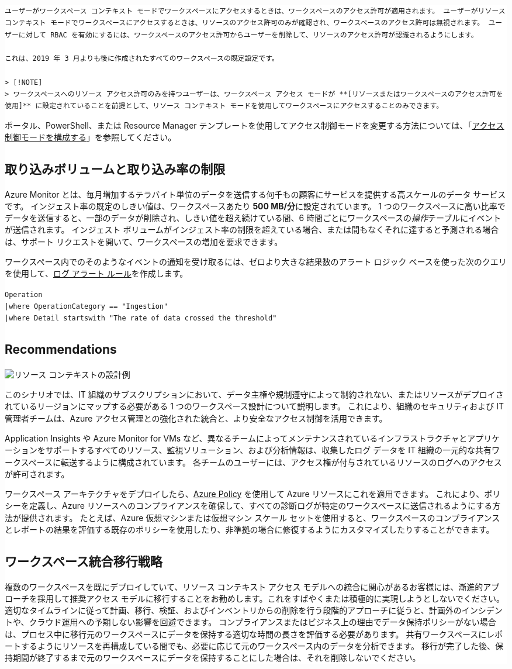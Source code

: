     ユーザーがワークスペース コンテキスト モードでワークスペースにアクセスするときは、ワークスペースのアクセス許可が適用されます。 ユーザーがリソース コンテキスト モードでワークスペースにアクセスするときは、リソースのアクセス許可のみが確認され、ワークスペースのアクセス許可は無視されます。 ユーザーに対して RBAC を有効にするには、ワークスペースのアクセス許可からユーザーを削除して、リソースのアクセス許可が認識されるようにします。

    これは、2019 年 3 月よりも後に作成されたすべてのワークスペースの既定設定です。

    > [!NOTE]
    > ワークスペースへのリソース アクセス許可のみを持つユーザーは、ワークスペース アクセス モードが **[リソースまたはワークスペースのアクセス許可を使用]** に設定されていることを前提として、リソース コンテキスト モードを使用してワークスペースにアクセスすることのみできます。

ポータル、PowerShell、または Resource Manager テンプレートを使用してアクセス制御モードを変更する方法については、「[アクセス制御モードを構成する](manage-access.md#configure-access-control-mode)」を参照してください。

## <a name="ingestion-volume-rate-limit"></a>取り込みボリュームと取り込み率の制限

Azure Monitor とは、毎月増加するテラバイト単位のデータを送信する何千もの顧客にサービスを提供する高スケールのデータ サービスです。 インジェスト率の既定のしきい値は、ワークスペースあたり **500 MB/分**に設定されています。 1 つのワークスペースに高い比率でデータを送信すると、一部のデータが削除され、しきい値を超え続けている間、6 時間ごとにワークスペースの*操作*テーブルにイベントが送信されます。 インジェスト ボリュームがインジェスト率の制限を超えている場合、または間もなくそれに達すると予測される場合は、サポート リクエストを開いて、ワークスペースの増加を要求できます。
 
ワークスペース内でのそのようなイベントの通知を受け取るには、ゼロより大きな結果数のアラート ロジック ベースを使った次のクエリを使用して、[ログ アラート ルール](alerts-log.md)を作成します。

``` Kusto
Operation
|where OperationCategory == "Ingestion"
|where Detail startswith "The rate of data crossed the threshold"
``` 


## <a name="recommendations"></a>Recommendations

![リソース コンテキストの設計例](./media/design-logs-deployment/workspace-design-resource-context-01.png)

このシナリオでは、IT 組織のサブスクリプションにおいて、データ主権や規制遵守によって制約されない、またはリソースがデプロイされているリージョンにマップする必要がある 1 つのワークスペース設計について説明します。 これにより、組織のセキュリティおよび IT 管理者チームは、Azure アクセス管理との強化された統合と、より安全なアクセス制御を活用できます。

Application Insights や Azure Monitor for VMs など、異なるチームによってメンテナンスされているインフラストラクチャとアプリケーションをサポートするすべてのリソース、監視ソリューション、および分析情報は、収集したログ データを IT 組織の一元的な共有ワークスペースに転送するように構成されています。 各チームのユーザーには、アクセス権が付与されているリソースのログへのアクセスが許可されます。

ワークスペース アーキテクチャをデプロイしたら、[Azure Policy](../../governance/policy/overview.md) を使用して Azure リソースにこれを適用できます。 これにより、ポリシーを定義し、Azure リソースへのコンプライアンスを確保して、すべての診断ログが特定のワークスペースに送信されるようにする方法が提供されます。 たとえば、Azure 仮想マシンまたは仮想マシン スケール セットを使用すると、ワークスペースのコンプライアンスとレポートの結果を評価する既存のポリシーを使用したり、非準拠の場合に修復するようにカスタマイズしたりすることができます。  

## <a name="workspace-consolidation-migration-strategy"></a>ワークスペース統合移行戦略

複数のワークスペースを既にデプロイしていて、リソース コンテキスト アクセス モデルへの統合に関心があるお客様には、漸進的アプローチを採用して推奨アクセス モデルに移行することをお勧めします。これをすばやくまたは積極的に実現しようとしないでください。 適切なタイムラインに従って計画、移行、検証、およびインベントリからの削除を行う段階的アプローチに従うと、計画外のインシデントや、クラウド運用への予期しない影響を回避できます。 コンプライアンスまたはビジネス上の理由でデータ保持ポリシーがない場合は、プロセス中に移行元のワークスペースにデータを保持する適切な時間の長さを評価する必要があります。 共有ワークスペースにレポートするようにリソースを再構成している間でも、必要に応じて元のワークスペース内のデータを分析できます。 移行が完了した後、保持期間が終了するまで元のワークスペースにデータを保持することにした場合は、それを削除しないでください。
